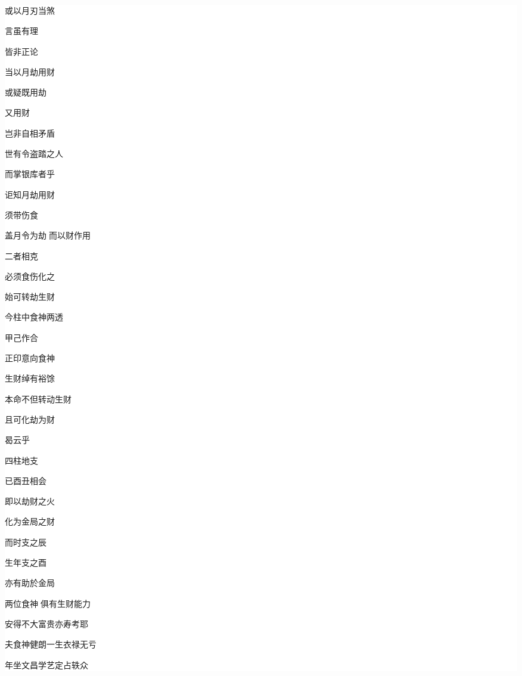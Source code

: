 或以月刃当煞

言虽有理

皆非正论

当以月劫用财

或疑既用劫

又用财

岂非自相矛盾

世有令盗踏之人

而掌银库者乎

讵知月劫用财

须带伤食

盖月令为劫 而以财作用

二者相克

必须食伤化之

始可转劫生财

今柱中食神两透

甲己作合

正印意向食神

生财绰有裕馀

本命不但转动生财

且可化劫为财

曷云乎

四柱地支

已酉丑相会

即以劫财之火

化为金局之财

而时支之辰

生年支之酉

亦有助於金局

两位食神 俱有生财能力

安得不大富贵亦寿考耶

夫食神健朗一生衣禄无亏

年坐文昌学艺定占轶众
